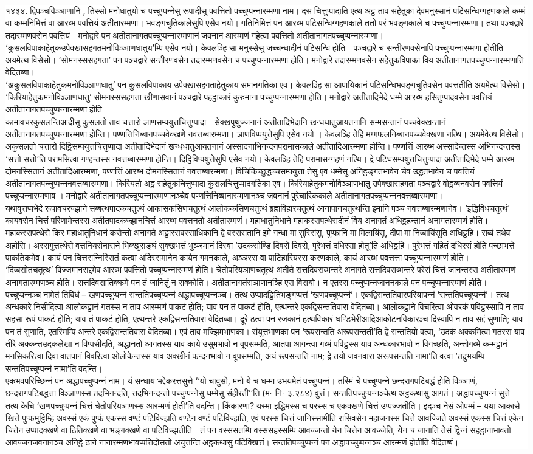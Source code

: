 १४३४. द्विपञ्‍चविञ्‍ञाणानि , तिस्सो मनोधातुयो च पच्‍चुप्पन्‍नेसु रूपादीसु पवत्तितो पच्‍चुप्पन्‍नारम्मणा नाम। दस चित्तुप्पादाति एत्थ अट्ठ ताव सहेतुका देवमनुस्सानं पटिसन्धिग्गहणकाले कम्मं वा कम्मनिमित्तं वा आरब्भ पवत्तियं अतीतारम्मणा। भवङ्गचुतिकालेसुपि एसेव नयो। गतिनिमित्तं पन आरब्भ पटिसन्धिग्गहणकाले ततो परं भवङ्गकाले च पच्‍चुप्पन्‍नारम्मणा। तथा पञ्‍चद्वारे तदारम्मणवसेन पवत्तियं। मनोद्वारे पन अतीतानागतपच्‍चुप्पन्‍नारम्मणानं जवनानं आरम्मणं गहेत्वा पवत्तितो अतीतानागतपच्‍चुप्पन्‍नारम्मणा। ‘कुसलविपाकाहेतुकउपेक्खासहगतमनोविञ्‍ञाणधातुय’म्पि एसेव नयो। केवलञ्हि सा मनुस्सेसु जच्‍चन्धादीनं पटिसन्धि होति। पञ्‍चद्वारे च सन्तीरणवसेनापि पच्‍चुप्पन्‍नारम्मणा होतीति अयमेत्थ विसेसो। ‘सोमनस्ससहगता’ पन पञ्‍चद्वारे सन्तीरणवसेन तदारम्मणवसेन च पच्‍चुप्पन्‍नारम्मणा होति। मनोद्वारे तदारम्मणवसेन सहेतुकविपाका विय अतीतानागतपच्‍चुप्पन्‍नारम्मणाति वेदितब्बा।  
‘अकुसलविपाकाहेतुकमनोविञ्‍ञाणधातु’ पन कुसलविपाकाय उपेक्खासहगताहेतुकाय समानगतिका एव। केवलञ्हि सा आपायिकानं पटिसन्धिभवङ्गचुतिवसेन पवत्ततीति अयमेत्थ विसेसो। ‘किरियाहेतुकमनोविञ्‍ञाणधातु’ सोमनस्ससहगता खीणासवानं पञ्‍चद्वारे पहट्ठाकारं कुरुमाना पच्‍चुप्पन्‍नारम्मणा होति। मनोद्वारे अतीतादिभेदे धम्मे आरब्भ हसितुप्पादवसेन पवत्तियं अतीतानागतपच्‍चुप्पन्‍नारम्मणा होति।  
कामावचरकुसलन्तिआदीसु कुसलतो ताव चत्तारो ञाणसम्पयुत्तचित्तुप्पादा। सेक्खपुथुज्‍जनानं अतीतादिभेदानि खन्धधातुआयतनानि सम्मसन्तानं पच्‍चवेक्खन्तानं अतीतानागतपच्‍चुप्पन्‍नारम्मणा होन्ति। पण्णत्तिनिब्बानपच्‍चवेक्खणे नवत्तब्बारम्मणा। ञाणविप्पयुत्तेसुपि एसेव नयो । केवलञ्हि तेहि मग्गफलनिब्बानपच्‍चवेक्खणा नत्थि। अयमेवेत्थ विसेसो।  
अकुसलतो चत्तारो दिट्ठिसम्पयुत्तचित्तुप्पादा अतीतादिभेदानं खन्धधातुआयतनानं अस्सादनाभिनन्दनपरामासकाले अतीतादिआरम्मणा होन्ति। पण्णत्तिं आरब्भ अस्सादेन्तस्स अभिनन्दन्तस्स ‘सत्तो सत्तो’ति परामसित्वा गण्हन्तस्स नवत्तब्बारम्मणा होन्ति। दिट्ठिविप्पयुत्तेसुपि एसेव नयो। केवलञ्हि तेहि परामासग्गहणं नत्थि। द्वे पटिघसम्पयुत्तचित्तुप्पादा अतीतादिभेदे धम्मे आरब्भ दोमनस्सितानं अतीतादिआरम्मणा, पण्णत्तिं आरब्भ दोमनस्सितानं नवत्तब्बारम्मणा। विचिकिच्छुद्धच्‍चसम्पयुत्ता तेसु एव धम्मेसु अनिट्ठङ्गतभावेन चेव उद्धतभावेन च पवत्तियं अतीतानागतपच्‍चुप्पन्‍ननवत्तब्बारम्मणा। किरियतो अट्ठ सहेतुकचित्तुप्पादा कुसलचित्तुप्पादगतिका एव। किरियाहेतुकमनोविञ्‍ञाणधातु उपेक्खासहगता पञ्‍चद्वारे वोट्ठब्बनवसेन पवत्तियं पच्‍चुप्पन्‍नारम्मणाव । मनोद्वारे अतीतानागतपच्‍चुप्पन्‍नारम्मणानञ्‍चेव पण्णत्तिनिब्बानारम्मणानञ्‍च जवनानं पुरेचारिककाले अतीतानागतपच्‍चुप्पन्‍ननवत्तब्बारम्मणा।  
यथावुत्तप्पभेदे रूपावचरज्झाने सब्बत्थपादकचतुत्थं आकासकसिणचतुत्थं आलोककसिणचतुत्थं ब्रह्मविहारचतुत्थं आनापानचतुत्थन्ति इमानि पञ्‍च नवत्तब्बारम्मणानेव। ‘इद्धिविधचतुत्थं’ कायवसेन चित्तं परिणामेन्तस्स अतीतपादकज्झानचित्तं आरब्भ पवत्तनतो अतीतारम्मणं। महाधातुनिधाने महाकस्सपत्थेरादीनं विय अनागतं अधिट्ठहन्तानं अनागतारम्मणं होति। महाकस्सपत्थेरो किर महाधातुनिधानं करोन्तो अनागते अट्ठारसवस्साधिकानि द्वे वस्ससतानि इमे गन्धा मा सुस्सिंसु, पुप्फानि मा मिलायिंसु, दीपा मा निब्बायिंसूति अधिट्ठहि। सब्बं तथेव अहोसि। अस्सगुत्तत्थेरो वत्तनियसेनासने भिक्खुसङ्घं सुक्खभत्तं भुञ्‍जमानं दिस्वा ‘उदकसोण्डि दिवसे दिवसे, पुरेभत्तं दधिरसा होतू’ति अधिट्ठहि। पुरेभत्तं गहितं दधिरसं होति पच्छाभत्ते पाकतिकमेव। कायं पन चित्तसन्‍निस्सितं कत्वा अदिस्समानेन कायेन गमनकाले, अञ्‍ञस्स वा पाटिहारियस्स करणकाले, कायं आरब्भ पवत्तत्ता पच्‍चुप्पन्‍नारम्मणं होति।  
‘दिब्बसोतचतुत्थं’ विज्‍जमानसद्दमेव आरब्भ पवत्तितो पच्‍चुप्पन्‍नारम्मणं होति। चेतोपरियञाणचतुत्थं अतीते सत्तदिवसब्भन्तरे अनागते सत्तदिवसब्भन्तरे परेसं चित्तं जानन्तस्स अतीतारम्मणं अनागतारम्मणञ्‍च होति। सत्तदिवसातिक्‍कमे पन तं जानितुं न सक्‍कोति। अतीतानागतंसञाणानञ्हि एस विसयो। न एतस्स पच्‍चुप्पन्‍नजाननकाले पन पच्‍चुप्पन्‍नारम्मणं होति।  
पच्‍चुप्पन्‍नञ्‍च नामेतं तिविधं – खणपच्‍चुप्पन्‍नं सन्ततिपच्‍चुप्पन्‍नं अद्धापच्‍चुप्पन्‍नञ्‍च। तत्थ उप्पादट्ठितिभङ्गप्पत्तं ‘खणपच्‍चुप्पन्‍नं’। एकद्विसन्ततिवारपरियापन्‍नं ‘सन्ततिपच्‍चुप्पन्‍नं’। तत्थ अन्धकारे निसीदित्वा आलोकट्ठानं गतस्स न ताव आरम्मणं पाकटं होति; याव पन तं पाकटं होति, एत्थन्तरे एकद्विसन्ततिवारा वेदितब्बा। आलोकट्ठाने विचरित्वा ओवरकं पविट्ठस्सापि न ताव सहसा रूपं पाकटं होति; याव तं पाकटं होति, एत्थन्तरे एकद्विसन्ततिवारा वेदितब्बा। दूरे ठत्वा पन रजकानं हत्थविकारं घण्डिभेरीआदिआकोटनविकारञ्‍च दिस्वापि न ताव सद्दं सुणाति; याव पन तं सुणाति, एतस्मिम्पि अन्तरे एकद्विसन्ततिवारा वेदितब्बा। एवं ताव मज्झिमभाणका। संयुत्तभाणका पन ‘रूपसन्तति अरूपसन्तती’ति द्वे सन्ततियो वत्वा, ‘उदकं अक्‍कमित्वा गतस्स याव तीरे अक्‍कन्तउदकलेखा न विप्पसीदति, अद्धानतो आगतस्स याव काये उसुमभावो न वूपसम्मति, आतपा आगन्त्वा गब्भं पविट्ठस्स याव अन्धकारभावो न विगच्छति, अन्तोगब्भे कम्मट्ठानं मनसिकरित्वा दिवा वातपानं विवरित्वा ओलोकेन्तस्स याव अक्खीनं फन्दनभावो न वूपसम्मति, अयं रूपसन्तति नाम; द्वे तयो जवनवारा अरूपसन्तति नामा’ति वत्वा ‘तदुभयम्पि सन्ततिपच्‍चुप्पन्‍नं नामा’ति वदन्ति।  
एकभवपरिच्छिन्‍नं पन अद्धापच्‍चुप्पन्‍नं नाम। यं सन्धाय भद्देकरत्तसुत्ते ‘‘यो चावुसो, मनो ये च धम्मा उभयमेतं पच्‍चुप्पन्‍नं। तस्मिं चे पच्‍चुप्पन्‍ने छन्दरागपटिबद्धं होति विञ्‍ञाणं, छन्दरागपटिबद्धत्ता विञ्‍ञाणस्स तदभिनन्दति, तदभिनन्दन्तो पच्‍चुप्पन्‍नेसु धम्मेसु संहीरती’’ति (म॰ नि॰ ३.२८४) वुत्तं। सन्ततिपच्‍चुप्पन्‍नञ्‍चेत्थ अट्ठकथासु आगतं। अद्धापच्‍चुप्पन्‍नं सुत्ते।  
तत्थ केचि ‘खणपच्‍चुप्पन्‍नं चित्तं चेतोपरियञाणस्स आरम्मणं होती’ति वदन्ति। किंकारणा? यस्मा इद्धिमस्स च परस्स च एकक्खणे चित्तं उप्पज्‍जतीति। इदञ्‍च नेसं ओपम्मं – यथा आकासे खित्ते पुप्फमुट्ठिम्हि अवस्सं एकं पुप्फं एकस्स वण्टं पटिविज्झति वण्टेन वण्टं पटिविज्झति, एवं परस्स चित्तं जानिस्सामीति रासिवसेन महाजनस्स चित्ते आवज्‍जिते अवस्सं एकस्स चित्तं एकेन चित्तेन उप्पादक्खणे वा ठितिक्खणे वा भङ्गक्खणे वा पटिविज्झतीति। तं पन वस्ससतम्पि वस्ससहस्सम्पि आवज्‍जन्तो येन चित्तेन आवज्‍जेति, येन च जानाति तेसं द्विन्‍नं सहट्ठानाभावतो आवज्‍जनजवनानञ्‍च अनिट्ठे ठाने नानारम्मणभावप्पत्तिदोसतो अयुत्तन्ति अट्ठकथासु पटिक्खित्तं। सन्ततिपच्‍चुप्पन्‍नं पन अद्धापच्‍चुप्पन्‍नञ्‍च आरम्मणं होतीति वेदितब्बं।  